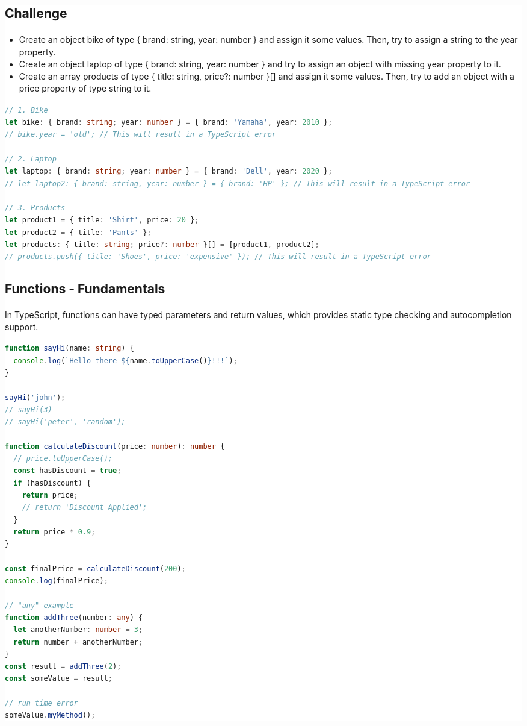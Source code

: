 
## Challenge

- Create an object bike of type { brand: string, year: number } and assign it some values. Then, try to assign a string to the year property.
- Create an object laptop of type { brand: string, year: number } and try to assign an object with missing year property to it.
- Create an array products of type { title: string, price?: number }[] and assign it some values. Then, try to add an object with a price property of type string to it.

```ts
// 1. Bike
let bike: { brand: string; year: number } = { brand: 'Yamaha', year: 2010 };
// bike.year = 'old'; // This will result in a TypeScript error

// 2. Laptop
let laptop: { brand: string; year: number } = { brand: 'Dell', year: 2020 };
// let laptop2: { brand: string, year: number } = { brand: 'HP' }; // This will result in a TypeScript error

// 3. Products
let product1 = { title: 'Shirt', price: 20 };
let product2 = { title: 'Pants' };
let products: { title: string; price?: number }[] = [product1, product2];
// products.push({ title: 'Shoes', price: 'expensive' }); // This will result in a TypeScript error
```

## Functions - Fundamentals

In TypeScript, functions can have typed parameters and return values, which provides static type checking and autocompletion support.

```ts
function sayHi(name: string) {
  console.log(`Hello there ${name.toUpperCase()}!!!`);
}

sayHi('john');
// sayHi(3)
// sayHi('peter', 'random');

function calculateDiscount(price: number): number {
  // price.toUpperCase();
  const hasDiscount = true;
  if (hasDiscount) {
    return price;
    // return 'Discount Applied';
  }
  return price * 0.9;
}

const finalPrice = calculateDiscount(200);
console.log(finalPrice);

// "any" example
function addThree(number: any) {
  let anotherNumber: number = 3;
  return number + anotherNumber;
}
const result = addThree(2);
const someValue = result;

// run time error
someValue.myMethod();
```

  [propName]: number;
  [propName]: number;
  [propName]: number;
  [propName]: number;